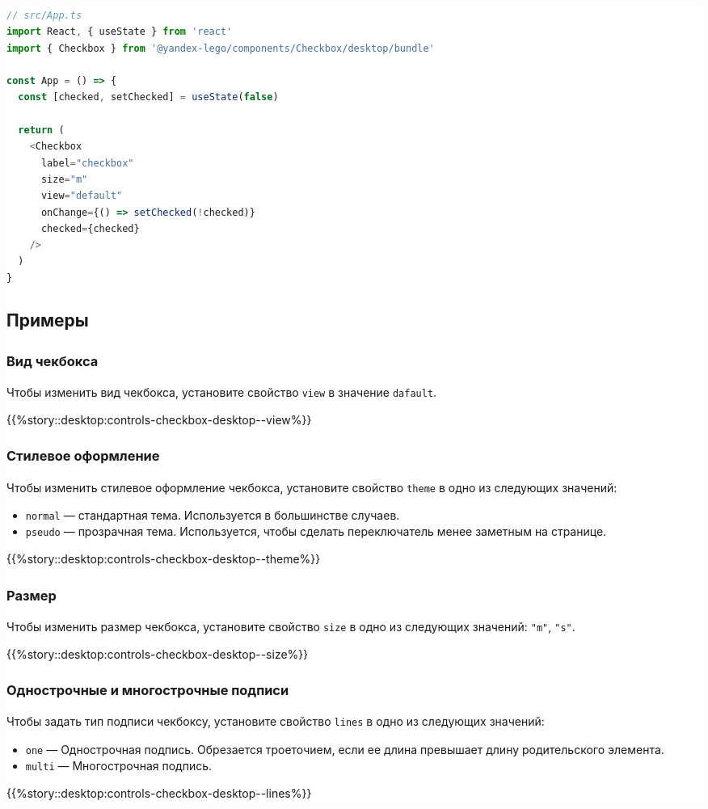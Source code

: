 ```ts
// src/App.ts
import React, { useState } from 'react'
import { Checkbox } from '@yandex-lego/components/Checkbox/desktop/bundle'

const App = () => {
  const [checked, setChecked] = useState(false)

  return (
    <Checkbox
      label="checkbox"
      size="m"
      view="default"
      onChange={() => setChecked(!checked)}
      checked={checked}
    />
  )
}
```

## Примеры

### Вид чекбокса

Чтобы изменить вид чекбокса, установите свойство `view` в значение `dafault`.

{{%story::desktop:controls-checkbox-desktop--view%}}

### Стилевое оформление

Чтобы изменить стилевое оформление чекбокса, установите свойство `theme` в одно из следующих значений:

- `normal` — стандартная тема. Используется в большинстве случаев.
- `pseudo` — прозрачная тема. Используется, чтобы сделать переключатель менее заметным на странице.

{{%story::desktop:controls-checkbox-desktop--theme%}}

### Размер

Чтобы изменить размер чекбокса, установите свойство `size` в одно из следующих значений: `"m"`, `"s"`.

{{%story::desktop:controls-checkbox-desktop--size%}}

### Однострочные и многострочные подписи

Чтобы задать тип подписи чекбоксу, установите свойство `lines` в одно из следующих значений:

- `one` — Однострочная подпись. Обрезается троеточием, если ее длина превышает длину родительского элемента.
- `multi` — Многострочная подпись.

{{%story::desktop:controls-checkbox-desktop--lines%}}
